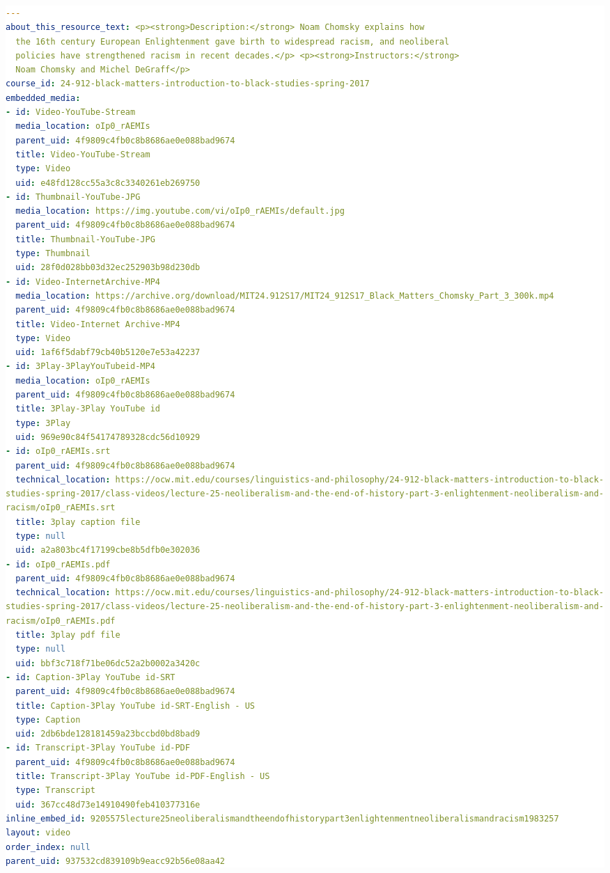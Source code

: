 ```yaml
---
about_this_resource_text: <p><strong>Description:</strong> Noam Chomsky explains how
  the 16th century European Enlightenment gave birth to widespread racism, and neoliberal
  policies have strengthened racism in recent decades.</p> <p><strong>Instructors:</strong>
  Noam Chomsky and Michel DeGraff</p>
course_id: 24-912-black-matters-introduction-to-black-studies-spring-2017
embedded_media:
- id: Video-YouTube-Stream
  media_location: oIp0_rAEMIs
  parent_uid: 4f9809c4fb0c8b8686ae0e088bad9674
  title: Video-YouTube-Stream
  type: Video
  uid: e48fd128cc55a3c8c3340261eb269750
- id: Thumbnail-YouTube-JPG
  media_location: https://img.youtube.com/vi/oIp0_rAEMIs/default.jpg
  parent_uid: 4f9809c4fb0c8b8686ae0e088bad9674
  title: Thumbnail-YouTube-JPG
  type: Thumbnail
  uid: 28f0d028bb03d32ec252903b98d230db
- id: Video-InternetArchive-MP4
  media_location: https://archive.org/download/MIT24.912S17/MIT24_912S17_Black_Matters_Chomsky_Part_3_300k.mp4
  parent_uid: 4f9809c4fb0c8b8686ae0e088bad9674
  title: Video-Internet Archive-MP4
  type: Video
  uid: 1af6f5dabf79cb40b5120e7e53a42237
- id: 3Play-3PlayYouTubeid-MP4
  media_location: oIp0_rAEMIs
  parent_uid: 4f9809c4fb0c8b8686ae0e088bad9674
  title: 3Play-3Play YouTube id
  type: 3Play
  uid: 969e90c84f54174789328cdc56d10929
- id: oIp0_rAEMIs.srt
  parent_uid: 4f9809c4fb0c8b8686ae0e088bad9674
  technical_location: https://ocw.mit.edu/courses/linguistics-and-philosophy/24-912-black-matters-introduction-to-black-studies-spring-2017/class-videos/lecture-25-neoliberalism-and-the-end-of-history-part-3-enlightenment-neoliberalism-and-racism/oIp0_rAEMIs.srt
  title: 3play caption file
  type: null
  uid: a2a803bc4f17199cbe8b5dfb0e302036
- id: oIp0_rAEMIs.pdf
  parent_uid: 4f9809c4fb0c8b8686ae0e088bad9674
  technical_location: https://ocw.mit.edu/courses/linguistics-and-philosophy/24-912-black-matters-introduction-to-black-studies-spring-2017/class-videos/lecture-25-neoliberalism-and-the-end-of-history-part-3-enlightenment-neoliberalism-and-racism/oIp0_rAEMIs.pdf
  title: 3play pdf file
  type: null
  uid: bbf3c718f71be06dc52a2b0002a3420c
- id: Caption-3Play YouTube id-SRT
  parent_uid: 4f9809c4fb0c8b8686ae0e088bad9674
  title: Caption-3Play YouTube id-SRT-English - US
  type: Caption
  uid: 2db6bde128181459a23bccbd0bd8bad9
- id: Transcript-3Play YouTube id-PDF
  parent_uid: 4f9809c4fb0c8b8686ae0e088bad9674
  title: Transcript-3Play YouTube id-PDF-English - US
  type: Transcript
  uid: 367cc48d73e14910490feb410377316e
inline_embed_id: 9205575lecture25neoliberalismandtheendofhistorypart3enlightenmentneoliberalismandracism1983257
layout: video
order_index: null
parent_uid: 937532cd839109b9eacc92b56e08aa42
```